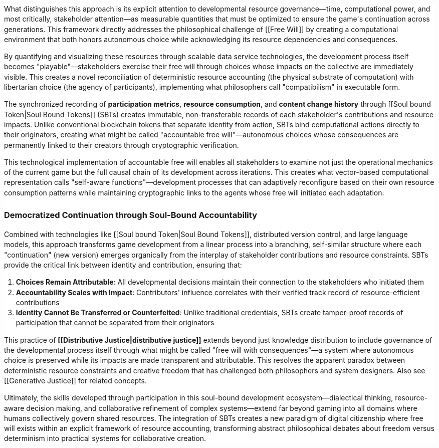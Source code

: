 What distinguishes this approach is its explicit attention to developmental resource governance—time, computational power, and most critically, stakeholder attention—as measurable quantities that must be optimized to ensure the game's continuation across generations. This framework directly addresses the philosophical challenge of [[Free Will]] by creating a computational environment that both honors autonomous choice while acknowledging its resource dependencies and consequences.

By quantifying and visualizing these resources through scalable data service technologies, the development process itself becomes "playable"—stakeholders exercise their free will through choices whose impacts on the collective are immediately visible. This creates a novel reconciliation of deterministic resource accounting (the physical substrate of computation) with libertarian choice (the agency of participants), implementing what philosophers call "compatibilism" in executable form.

The synchronized recording of **participation metrics**, **resource consumption**, and **content change history** through [[Soul bound Token|Soul Bound Tokens]] (SBTs) creates immutable, non-transferable records of each stakeholder's contributions and resource impacts. Unlike conventional blockchain tokens that separate identity from action, SBTs bind computational actions directly to their originators, creating what might be called "accountable free will"—autonomous choices whose consequences are permanently linked to their creators through cryptographic verification.

This technological implementation of accountable free will enables all stakeholders to examine not just the operational mechanics of the current game but the full causal chain of its development across iterations. This creates what vector-based computational representation calls "self-aware functions"—development processes that can adaptively reconfigure based on their own resource consumption patterns while maintaining cryptographic links to the agents whose free will initiated each adaptation.

### Democratized Continuation through Soul-Bound Accountability

Combined with technologies like [[Soul bound Token|Soul Bound Tokens]], distributed version control, and large language models, this approach transforms game development from a linear process into a branching, self-similar structure where each "continuation" (new version) emerges organically from the interplay of stakeholder contributions and resource constraints. SBTs provide the critical link between identity and contribution, ensuring that:

1. **Choices Remain Attributable**: All developmental decisions maintain their connection to the stakeholders who initiated them
2. **Accountability Scales with Impact**: Contributors' influence correlates with their verified track record of resource-efficient contributions
3. **Identity Cannot Be Transferred or Counterfeited**: Unlike traditional credentials, SBTs create tamper-proof records of participation that cannot be separated from their originators

This practice of **[[Distributive Justice|distributive justice]]** extends beyond just knowledge distribution to include governance of the developmental process itself through what might be called "free will with consequences"—a system where autonomous choice is preserved while its impacts are made transparent and attributable. This resolves the apparent paradox between deterministic resource constraints and creative freedom that has challenged both philosophers and system designers. Also see [[Generative Justice]] for related concepts.

Ultimately, the skills developed through participation in this soul-bound development ecosystem—dialectical thinking, resource-aware decision making, and collaborative refinement of complex systems—extend far beyond gaming into all domains where humans collectively govern shared resources. The integration of SBTs creates a new paradigm of digital citizenship where free will exists within an explicit framework of resource accounting, transforming abstract philosophical debates about freedom versus determinism into practical systems for collaborative creation.
